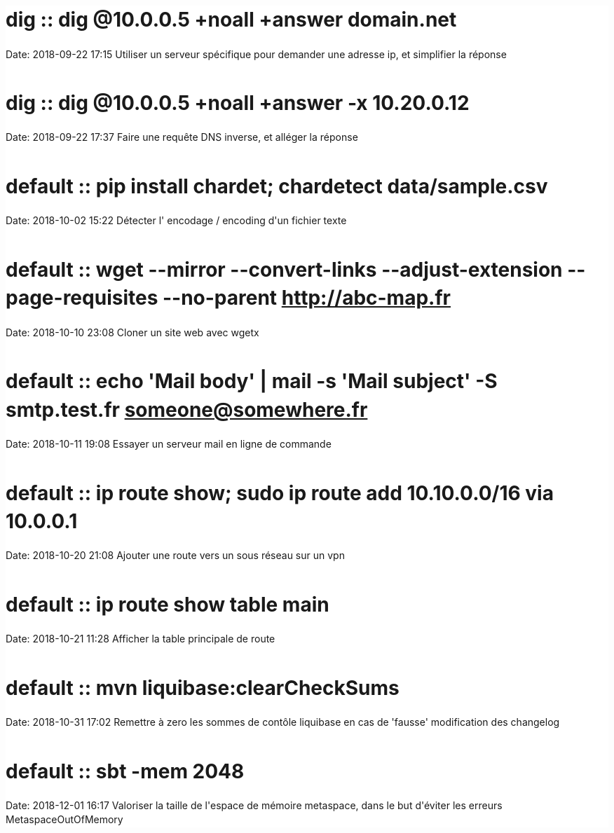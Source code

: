 
# dig :: dig @10.0.0.5 +noall +answer domain.net 
Date: 2018-09-22 17:15
Utiliser un serveur spécifique pour demander une adresse ip, et simplifier la réponse


# dig :: dig @10.0.0.5 +noall +answer -x 10.20.0.12 
Date: 2018-09-22 17:37
Faire une requête DNS inverse, et alléger la réponse


# default :: pip install chardet; chardetect data/sample.csv 
Date: 2018-10-02 15:22
Détecter l' encodage / encoding d'un fichier texte


# default :: wget --mirror --convert-links --adjust-extension --page-requisites --no-parent http://abc-map.fr 
Date: 2018-10-10 23:08
Cloner un site web avec wgetx


# default :: echo 'Mail body' | mail -s 'Mail subject' -S smtp.test.fr someone@somewhere.fr 
Date: 2018-10-11 19:08
Essayer un serveur mail en ligne de commande


# default :: ip route show; sudo ip route add 10.10.0.0/16 via 10.0.0.1 
Date: 2018-10-20 21:08
Ajouter une route vers un sous réseau sur un vpn


# default :: ip route show table main 
Date: 2018-10-21 11:28
Afficher la table principale de route


# default :: mvn liquibase:clearCheckSums 
Date: 2018-10-31 17:02
Remettre à zero les sommes de contôle liquibase en cas de 'fausse' modification des changelog


# default :: sbt -mem 2048 
Date: 2018-12-01 16:17
Valoriser la taille de l'espace de mémoire metaspace, dans le but d'éviter les erreurs MetaspaceOutOfMemory
